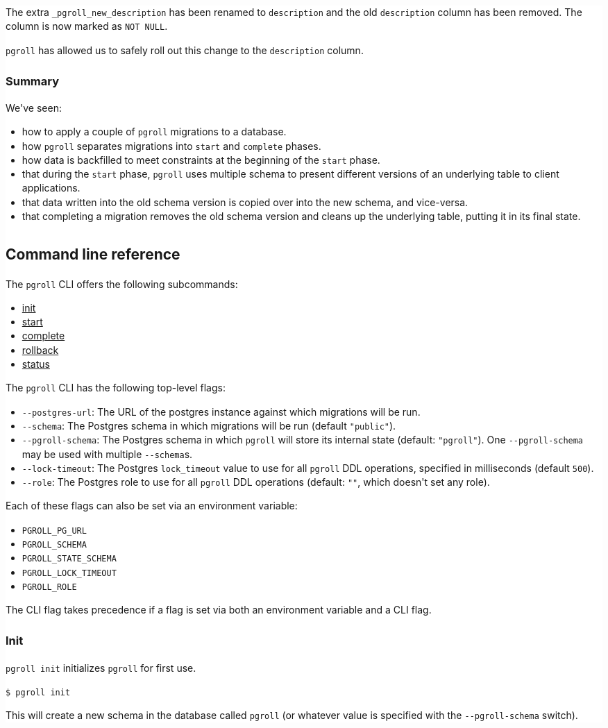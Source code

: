 The extra `_pgroll_new_description` has been renamed to `description` and the old `description` column has been removed. The column is now marked as `NOT NULL`.

`pgroll` has allowed us to safely roll out this change to the `description` column.

### Summary

We've seen:

* how to apply a couple of `pgroll` migrations to a database.
* how `pgroll` separates migrations into `start` and `complete` phases.
* how data is backfilled to meet constraints at the beginning of the `start` phase.
* that during the `start` phase, `pgroll` uses multiple schema to present different versions of an underlying table to client applications.
* that data written into the old schema version is copied over into the new schema, and vice-versa.
* that completing a migration removes the old schema version and cleans up the underlying table, putting it in its final state.

## Command line reference

The `pgroll` CLI offers the following subcommands:
* [init](#init)
* [start](#start)
* [complete](#complete)
* [rollback](#rollback)
* [status](#status)

The `pgroll` CLI has the following top-level flags:
* `--postgres-url`: The URL of the postgres instance against which migrations will be run.
* `--schema`: The Postgres schema in which migrations will be run (default `"public"`).
* `--pgroll-schema`: The Postgres schema in which `pgroll` will store its internal state (default: `"pgroll"`). One `--pgroll-schema` may be used with multiple `--schema`s.
* `--lock-timeout`: The Postgres `lock_timeout` value to use for all `pgroll` DDL operations, specified in milliseconds (default `500`).
* `--role`: The Postgres role to use for all `pgroll` DDL operations (default: `""`, which doesn't set any role).

Each of these flags can also be set via an environment variable:
* `PGROLL_PG_URL`
* `PGROLL_SCHEMA`
* `PGROLL_STATE_SCHEMA`
* `PGROLL_LOCK_TIMEOUT`
* `PGROLL_ROLE`

The CLI flag takes precedence if a flag is set via both an environment variable and a CLI flag.

### Init

`pgroll init` initializes `pgroll` for first use.

```
$ pgroll init
```

This will create a new schema in the database called `pgroll` (or whatever value is specified with the `--pgroll-schema` switch). 
